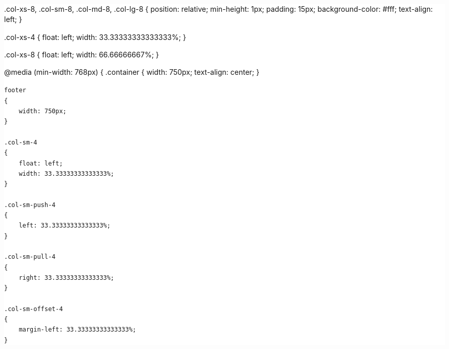 .col-xs-8, .col-sm-8, .col-md-8, .col-lg-8
{
	position: relative;
	min-height: 1px;
	padding: 15px;
	background-color: #fff;
	text-align: left;
}

.col-xs-4
{
	float: left;
	width: 33.33333333333333%;
}

.col-xs-8
{
	float: left;
	width: 66.66666667%;
}

@media (min-width: 768px)
{
	.container
	{
		width: 750px;
		text-align: center;
	}

	footer
	{
		width: 750px;
	}

	.col-sm-4
	{
		float: left;
		width: 33.33333333333333%;
	}

	.col-sm-push-4
	{
		left: 33.33333333333333%;
	}

	.col-sm-pull-4
	{
		right: 33.33333333333333%;
	}

	.col-sm-offset-4
	{
		margin-left: 33.33333333333333%;
	}
